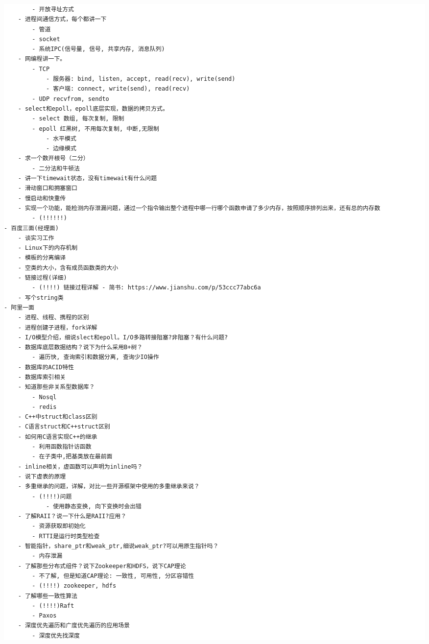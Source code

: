             - 开放寻址方式
        - 进程间通信方式，每个都讲一下
            - 管道
            - socket
            - 系统IPC(信号量, 信号, 共享内存, 消息队列)
        - 网编程讲一下。
            - TCP 
                - 服务器: bind, listen, accept, read(recv), write(send)
                - 客户端: connect, write(send), read(recv)
            - UDP recvfrom, sendto
        - select和epoll，epoll底层实现，数据的拷贝方式。
            - select 数组, 每次复制, 限制
            - epoll 红黑树, 不用每次复制, 中断,无限制
                - 水平模式
                - 边缘模式
        - 求一个数开根号（二分）
            - 二分法和牛顿法
        - 讲一下timewait状态，没有timewait有什么问题
        - 滑动窗口和拥塞窗口
        - 慢启动和快重传
        - 实现一个功能，能检测内存泄漏问题，通过一个指令输出整个进程中哪一行哪个函数申请了多少内存，按照顺序排列出来，还有总的内存数
            - (!!!!!!)
    - 百度三面(经理面)
        - 谈实习工作
        - Linux下的内存机制
        - 模板的分离编译
        - 空类的大小，含有成员函数类的大小
        - 链接过程(详细)
            - (!!!!) 链接过程详解 - 简书: https://www.jianshu.com/p/53ccc77abc6a
        - 写个string类
    - 阿里一面
        - 进程、线程、携程的区别
        - 进程创建子进程，fork详解
        - I/O模型介绍，细说slect和epoll。I/O多路转接阻塞?非阻塞？有什么问题?
        - 数据库底层数据结构？说下为什么采用B+树？
            - 遍历快, 查询索引和数据分离, 查询少IO操作
        - 数据库的ACID特性
        - 数据库索引相关
        - 知道那些非关系型数据库？
            - Nosql
            - redis
        - C++中struct和class区别
        - C语言struct和C++struct区别
        - 如何用C语言实现C++的继承
            - 利用函数指针访函数
            - 在子类中,把基类放在最前面
        - inline相关，虚函数可以声明为inline吗？
        - 说下虚表的原理
        - 多重继承的问题，详解，对比一些开源框架中使用的多重继承来说？
            - (!!!!)问题
                - 使用静态变换, 向下变换时会出错
        - 了解RAII？说一下什么是RAII?应用？
            - 资源获取即初始化
            - RTTI是运行时类型检查
        - 智能指针，share_ptr和weak_ptr,细说weak_ptr?可以用原生指针吗？
            - 内存泄漏
        - 了解那些分布式组件？说下Zookeeper和HDFS，说下CAP理论
            - 不了解, 但是知道CAP理论: 一致性, 可用性, 分区容错性
            - (!!!!) zookeeper, hdfs
        - 了解哪些一致性算法
            - (!!!!)Raft
            - Paxos
        - 深度优先遍历和广度优先遍历的应用场景
            - 深度优先找深度
